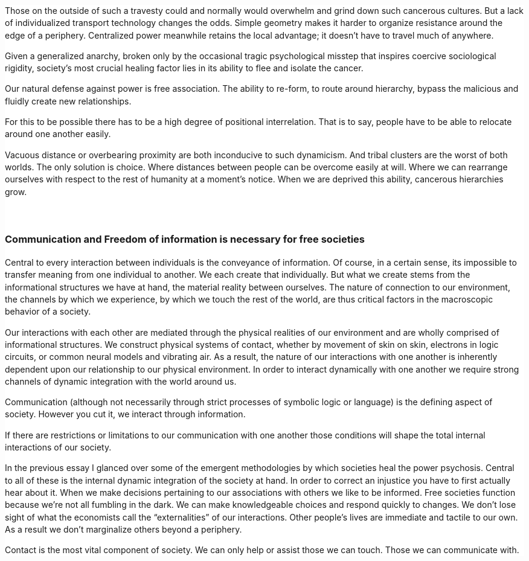 Those on the outside of such a travesty could and normally would overwhelm and grind down such cancerous cultures. But a lack of individualized transport technology changes the odds. Simple geometry makes it harder to organize resistance around the edge of a periphery. Centralized power meanwhile retains the local advantage; it doesn’t have to travel much of anywhere.

Given a generalized anarchy, broken only by the occasional tragic psychological misstep that inspires coercive sociological rigidity, society’s most crucial healing factor lies in its ability to flee and isolate the cancer.

Our natural defense against power is free association. The ability to re-form, to route around hierarchy, bypass the malicious and fluidly create new relationships.

For this to be possible there has to be a high degree of positional interrelation. That is to say, people have to be able to relocate around one another easily.

Vacuous distance or overbearing proximity are both inconducive to such dynamicism. And tribal clusters are the worst of both worlds. The only solution is choice. Where distances between people can be overcome easily at will. Where we can rearrange ourselves with respect to the rest of humanity at a moment’s notice. When we are deprived this ability, cancerous hierarchies grow.

&nbsp;

### Communication and Freedom of information is necessary for free societies

Central to every interaction between individuals is the conveyance of information. Of course, in a certain sense, its impossible to transfer meaning from one individual to another. We each create that individually. But what we create stems from the informational structures we have at hand, the material reality between ourselves. The nature of connection to our environment, the channels by which we experience, by which we touch the rest of the world, are thus critical factors in the macroscopic behavior of a society.

Our interactions with each other are mediated through the physical realities of our environment and are wholly comprised of informational structures. We construct physical systems of contact, whether by movement of skin on skin, electrons in logic circuits, or common neural models and vibrating air. As a result, the nature of our interactions with one another is inherently dependent upon our relationship to our physical environment. In order to interact dynamically with one another we require strong channels of dynamic integration with the world around us.

Communication (although not necessarily through strict processes of symbolic logic or language) is the defining aspect of society. However you cut it, we interact through information.

If there are restrictions or limitations to our communication with one another those conditions will shape the total internal interactions of our society.

In the previous essay I glanced over some of the emergent methodologies by which societies heal the power psychosis. Central to all of these is the internal dynamic integration of the society at hand. In order to correct an injustice you have to first actually hear about it. When we make decisions pertaining to our associations with others we like to be informed. Free societies function because we’re not all fumbling in the dark. We can make knowledgeable choices and respond quickly to changes. We don’t lose sight of what the economists call the “externalities” of our interactions. Other people’s lives are immediate and tactile to our own. As a result we don’t marginalize others beyond a periphery.

Contact is the most vital component of society. We can only help or assist those we can touch. Those we can communicate with.
